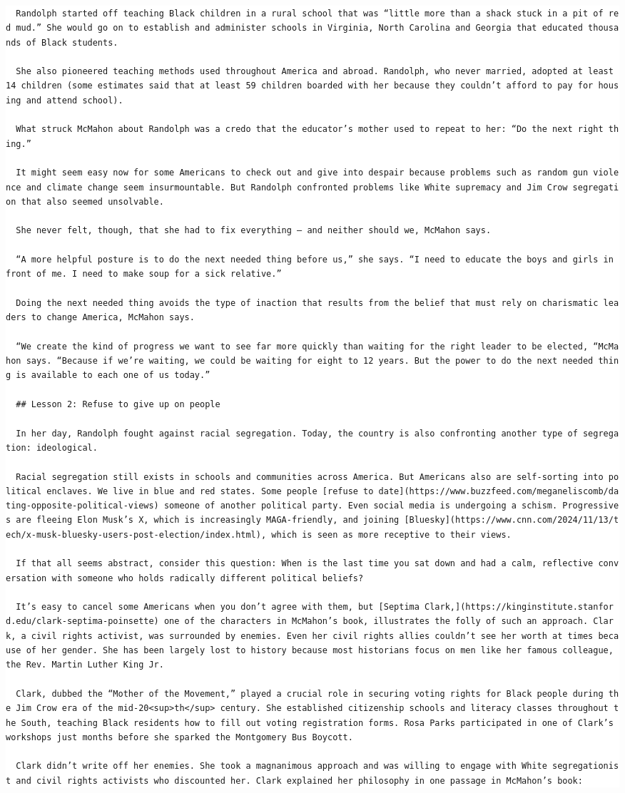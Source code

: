 	  Randolph started off teaching Black children in a rural school that was “little more than a shack stuck in a pit of red mud.” She would go on to establish and administer schools in Virginia, North Carolina and Georgia that educated thousands of Black students.
	  
	  She also pioneered teaching methods used throughout America and abroad. Randolph, who never married, adopted at least 14 children (some estimates said that at least 59 children boarded with her because they couldn’t afford to pay for housing and attend school).
	  
	  What struck McMahon about Randolph was a credo that the educator’s mother used to repeat to her: “Do the next right thing.”
	  
	  It might seem easy now for some Americans to check out and give into despair because problems such as random gun violence and climate change seem insurmountable. But Randolph confronted problems like White supremacy and Jim Crow segregation that also seemed unsolvable.
	  
	  She never felt, though, that she had to fix everything — and neither should we, McMahon says.
	  
	  “A more helpful posture is to do the next needed thing before us,” she says. “I need to educate the boys and girls in front of me. I need to make soup for a sick relative.”
	  
	  Doing the next needed thing avoids the type of inaction that results from the belief that must rely on charismatic leaders to change America, McMahon says.
	  
	  “We create the kind of progress we want to see far more quickly than waiting for the right leader to be elected, “McMahon says. “Because if we’re waiting, we could be waiting for eight to 12 years. But the power to do the next needed thing is available to each one of us today.”
	  
	  ## Lesson 2: Refuse to give up on people
	  
	  In her day, Randolph fought against racial segregation. Today, the country is also confronting another type of segregation: ideological.
	  
	  Racial segregation still exists in schools and communities across America. But Americans also are self-sorting into political enclaves. We live in blue and red states. Some people [refuse to date](https://www.buzzfeed.com/meganeliscomb/dating-opposite-political-views) someone of another political party. Even social media is undergoing a schism. Progressives are fleeing Elon Musk’s X, which is increasingly MAGA-friendly, and joining [Bluesky](https://www.cnn.com/2024/11/13/tech/x-musk-bluesky-users-post-election/index.html), which is seen as more receptive to their views.
	  
	  If that all seems abstract, consider this question: When is the last time you sat down and had a calm, reflective conversation with someone who holds radically different political beliefs?
	  
	  It’s easy to cancel some Americans when you don’t agree with them, but [Septima Clark,](https://kinginstitute.stanford.edu/clark-septima-poinsette) one of the characters in McMahon’s book, illustrates the folly of such an approach. Clark, a civil rights activist, was surrounded by enemies. Even her civil rights allies couldn’t see her worth at times because of her gender. She has been largely lost to history because most historians focus on men like her famous colleague, the Rev. Martin Luther King Jr.
	  
	  Clark, dubbed the “Mother of the Movement,” played a crucial role in securing voting rights for Black people during the Jim Crow era of the mid-20<sup>th</sup> century. She established citizenship schools and literacy classes throughout the South, teaching Black residents how to fill out voting registration forms. Rosa Parks participated in one of Clark’s workshops just months before she sparked the Montgomery Bus Boycott.
	  
	  Clark didn’t write off her enemies. She took a magnanimous approach and was willing to engage with White segregationist and civil rights activists who discounted her. Clark explained her philosophy in one passage in McMahon’s book:
	  